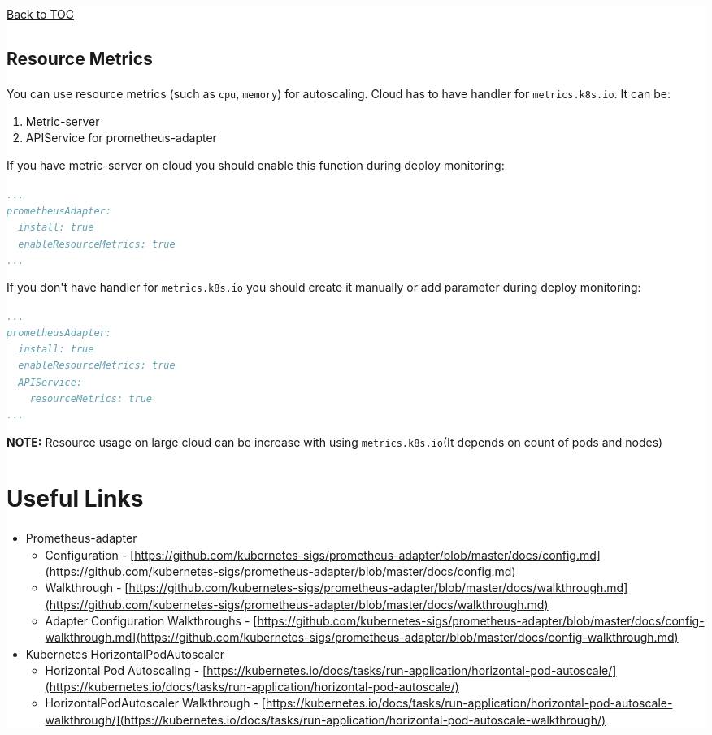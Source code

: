 
[Back to TOC](#table-of-contents)


## Resource Metrics

You can use resource metrics (such as `cpu`, `memory`) for autoscaling. Cloud has to have handler for `metrics.k8s.io`.
It can be:

1. Metric-server
2. APIService for prometheus-adapter

If you have metric-server on cloud you should enable this function during deploy monitoring:

```yaml
...
prometheusAdapter:
  install: true
  enableResourceMetrics: true
...
```

If you don't have handler for `metrics.k8s.io` you should create it manually or add parameter during deploy monitoring:

```yaml
...
prometheusAdapter:
  install: true
  enableResourceMetrics: true
  APIService:
    resourceMetrics: true
...
```

**NOTE:** Resource usage on large cloud can be increase with using `metrics.k8s.io`(It depends on count of pods and
nodes)

# Useful Links

* Prometheus-adapter
  * Configuration - [https://github.com/kubernetes-sigs/prometheus-adapter/blob/master/docs/config.md](https://github.com/kubernetes-sigs/prometheus-adapter/blob/master/docs/config.md)
  * Walkthrough - [https://github.com/kubernetes-sigs/prometheus-adapter/blob/master/docs/walkthrough.md](https://github.com/kubernetes-sigs/prometheus-adapter/blob/master/docs/walkthrough.md)
  * Adapter Configuration Walkthroughs - [https://github.com/kubernetes-sigs/prometheus-adapter/blob/master/docs/config-walkthrough.md](https://github.com/kubernetes-sigs/prometheus-adapter/blob/master/docs/config-walkthrough.md)
* Kubernetes HorizontalPodAutoscaler
  * Horizontal Pod Autoscaling - [https://kubernetes.io/docs/tasks/run-application/horizontal-pod-autoscale/](https://kubernetes.io/docs/tasks/run-application/horizontal-pod-autoscale/)
  * HorizontalPodAutoscaler Walkthrough - [https://kubernetes.io/docs/tasks/run-application/horizontal-pod-autoscale-walkthrough/](https://kubernetes.io/docs/tasks/run-application/horizontal-pod-autoscale-walkthrough/)
